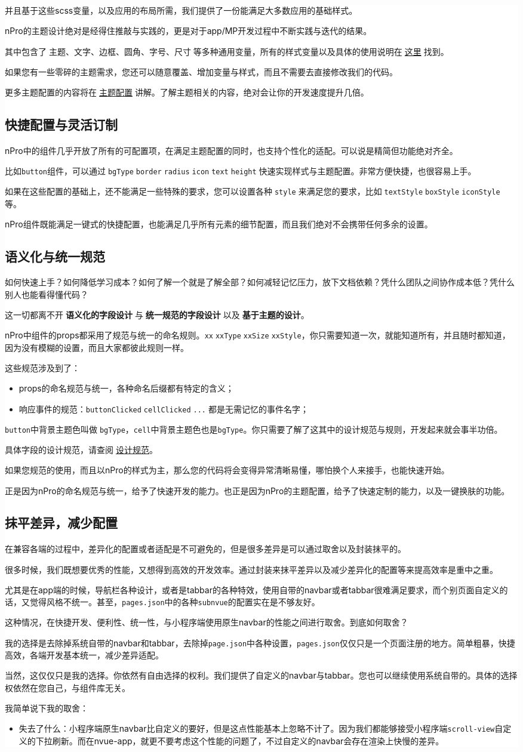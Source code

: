 并且基于这些scss变量，以及应用的布局所需，我们提供了一份能满足大多数应用的基础样式。

nPro的主题设计绝对是经得住推敲与实践的，更是对于app/MP开发过程中不断实践与迭代的结果。

其中包含了 主题、文字、边框、圆角、字号、尺寸 等多种通用变量，所有的样式变量以及具体的使用说明在 [这里](/guide/theme) 找到。

如果您有一些零碎的主题需求，您还可以随意覆盖、增加变量与样式，而且不需要去直接修改我们的代码。

更多主题配置的内容将在 [主题配置](/guide/theme) 讲解。了解主题相关的内容，绝对会让你的开发速度提升几倍。

## 快捷配置与灵活订制

nPro中的组件几乎开放了所有的可配置项，在满足主题配置的同时，也支持个性化的适配。可以说是精简但功能绝对齐全。

比如`button`组件，可以通过 `bgType` `border` `radius` `icon` `text` `height` 快速实现样式与主题配置。非常方便快捷，也很容易上手。

如果在这些配置的基础上，还不能满足一些特殊的要求，您可以设置各种 `style` 来满足您的要求，比如 `textStyle` `boxStyle` `iconStyle` 等。

nPro组件既能满足一键式的快捷配置，也能满足几乎所有元素的细节配置，而且我们绝对不会携带任何多余的设置。

## 语义化与统一规范

如何快速上手？如何降低学习成本？如何了解一个就是了解全部？如何减轻记忆压力，放下文档依赖？凭什么团队之间协作成本低？凭什么别人也能看得懂代码？

这一切都离不开 **语义化的字段设计** 与 **统一规范的字段设计** 以及 **基于主题的设计**。

nPro中组件的props都采用了规范与统一的命名规则。`xx` `xxType` `xxSize` `xxStyle`，你只需要知道一次，就能知道所有，并且随时都知道，因为没有模糊的设置，而且大家都彼此规则一样。

这些规范涉及到了：

- props的命名规范与统一，各种命名后缀都有特定的含义；

- 响应事件的规范：`buttonClicked` `cellClicked` `...` 都是无需记忆的事件名字；

`button`中背景主题色叫做 `bgType`，`cell`中背景主题色也是`bgType`。你只需要了解了这其中的设计规范与规则，开发起来就会事半功倍。

具体字段的设计规范，请查阅 [设计规范](/guide/design)。

如果您规范的使用，而且以nPro的样式为主，那么您的代码将会变得异常清晰易懂，哪怕换个人来接手，也能快速开始。

正是因为nPro的命名规范与统一，给予了快速开发的能力。也正是因为nPro的主题配置，给予了快速定制的能力，以及一键换肤的功能。

## 抹平差异，减少配置

在兼容各端的过程中，差异化的配置或者适配是不可避免的，但是很多差异是可以通过取舍以及封装抹平的。

很多时候，我们既想要优秀的性能，又想得到高效的开发效率。通过封装来抹平差异以及减少差异化的配置等来提高效率是重中之重。

尤其是在app端的时候，导航栏各种设计，或者是tabbar的各种特效，使用自带的navbar或者tabbar很难满足要求，而个别页面自定义的话，又觉得风格不统一。甚至，`pages.json`中的各种`subnvue`的配置实在是不够友好。

这种情况，在快捷开发、便利性、统一性，与小程序端使用原生navbar的性能之间进行取舍。到底如何取舍？

我的选择是去除掉系统自带的navbar和tabbar，去除掉`page.json`中各种设置，`pages.json`仅仅只是一个页面注册的地方。简单粗暴，快捷高效，各端开发基本统一，减少差异适配。

当然，这仅仅只是我的选择。你依然有自由选择的权利。我们提供了自定义的navbar与tabbar。您也可以继续使用系统自带的。具体的选择权依然在您自己，与组件库无关。

我简单说下我的取舍：

- 失去了什么：小程序端原生navbar比自定义的要好，但是这点性能基本上忽略不计了。因为我们都能够接受小程序端`scroll-view`自定义的下拉刷新。而在nvue-app，就更不要考虑这个性能的问题了，不过自定义的navbar会存在渲染上快慢的差异。

